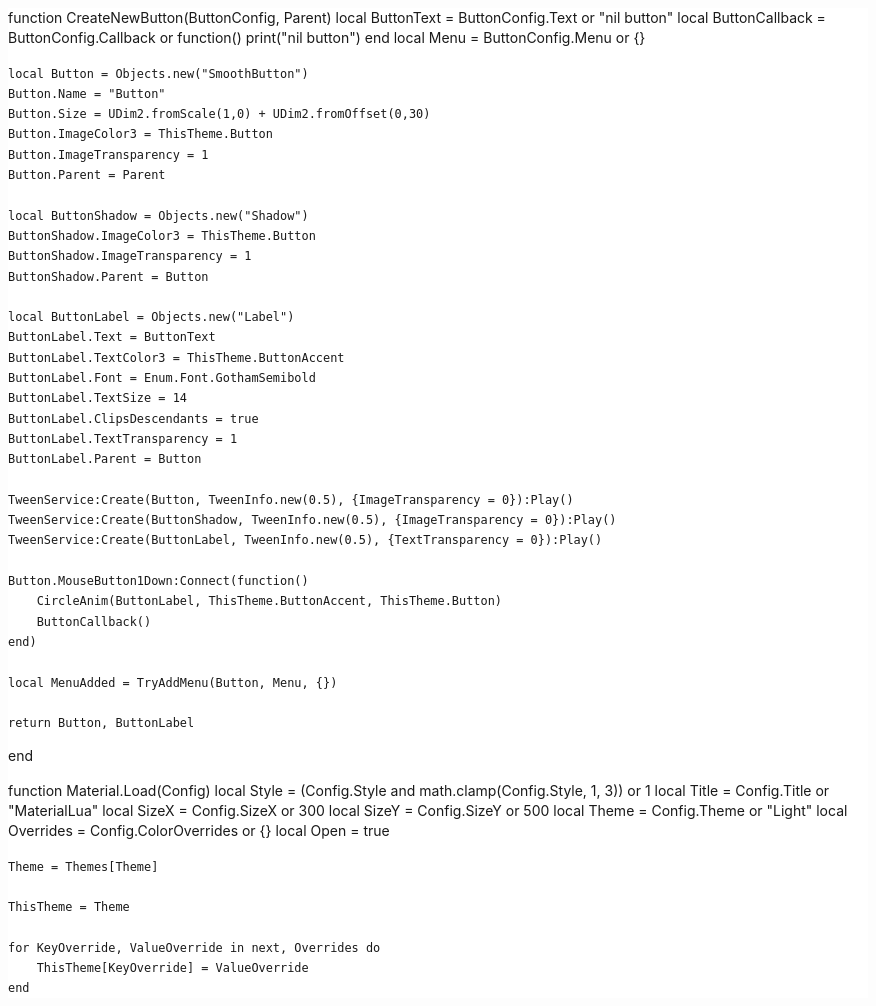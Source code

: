 function CreateNewButton(ButtonConfig, Parent)
	local ButtonText = ButtonConfig.Text or "nil button"
	local ButtonCallback = ButtonConfig.Callback or function() print("nil button") end
	local Menu = ButtonConfig.Menu or {}

	local Button = Objects.new("SmoothButton")
	Button.Name = "Button"
	Button.Size = UDim2.fromScale(1,0) + UDim2.fromOffset(0,30)
	Button.ImageColor3 = ThisTheme.Button
	Button.ImageTransparency = 1
	Button.Parent = Parent

	local ButtonShadow = Objects.new("Shadow")
	ButtonShadow.ImageColor3 = ThisTheme.Button
	ButtonShadow.ImageTransparency = 1
	ButtonShadow.Parent = Button

	local ButtonLabel = Objects.new("Label")
	ButtonLabel.Text = ButtonText
	ButtonLabel.TextColor3 = ThisTheme.ButtonAccent
	ButtonLabel.Font = Enum.Font.GothamSemibold
	ButtonLabel.TextSize = 14
	ButtonLabel.ClipsDescendants = true
	ButtonLabel.TextTransparency = 1
	ButtonLabel.Parent = Button

	TweenService:Create(Button, TweenInfo.new(0.5), {ImageTransparency = 0}):Play()
	TweenService:Create(ButtonShadow, TweenInfo.new(0.5), {ImageTransparency = 0}):Play()
	TweenService:Create(ButtonLabel, TweenInfo.new(0.5), {TextTransparency = 0}):Play()

	Button.MouseButton1Down:Connect(function()
		CircleAnim(ButtonLabel, ThisTheme.ButtonAccent, ThisTheme.Button)
		ButtonCallback()
	end)

	local MenuAdded = TryAddMenu(Button, Menu, {})

	return Button, ButtonLabel
end

function Material.Load(Config)
	local Style = (Config.Style and math.clamp(Config.Style, 1, 3)) or 1
	local Title = Config.Title or "MaterialLua"
	local SizeX = Config.SizeX or 300
	local SizeY = Config.SizeY or 500
	local Theme = Config.Theme or "Light"
	local Overrides = Config.ColorOverrides or {}
	local Open = true

	Theme = Themes[Theme]

	ThisTheme = Theme

	for KeyOverride, ValueOverride in next, Overrides do
		ThisTheme[KeyOverride] = ValueOverride
	end
